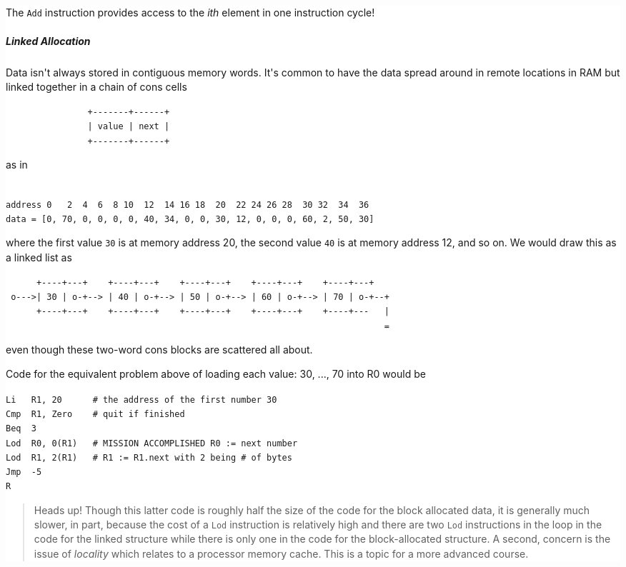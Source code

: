 The `Add` instruction provides access to the *ith* element in one instruction cycle!

##### Linked Allocation

Data isn't always stored in contiguous memory words. It's common to have the data spread around in remote locations in RAM but linked together in a chain of cons cells

```
                +-------+------+
                | value | next |
                +-------+------+
```

as in

```

address 0   2  4  6  8 10  12  14 16 18  20  22 24 26 28  30 32  34  36
data = [0, 70, 0, 0, 0, 0, 40, 34, 0, 0, 30, 12, 0, 0, 0, 60, 2, 50, 30]

```

where the first value `30` is at memory address 20, the second value `40` is at memory address 12, and so on. We would draw this as a linked list as

```
      +----+---+    +----+---+    +----+---+    +----+---+    +----+---+    
 o--->| 30 | o-+--> | 40 | o-+--> | 50 | o-+--> | 60 | o-+--> | 70 | o-+--+
      +----+---+    +----+---+    +----+---+    +----+---+    +----+---   |
                                                                          =
```

even though these two-word cons blocks are scattered all about. 

Code for the equivalent problem above of loading each value: 30, ..., 70 into R0 would be

```assembly
Li   R1, 20      # the address of the first number 30
Cmp  R1, Zero    # quit if finished
Beq  3
Lod  R0, 0(R1)   # MISSION ACCOMPLISHED R0 := next number
Lod  R1, 2(R1)   # R1 := R1.next with 2 being # of bytes
Jmp  -5
R
```

> Heads up! Though this latter code is roughly half the size of the code for the block allocated data, it is generally much slower, in part, because the cost of a `Lod` instruction is relatively high and there are two `Lod` instructions in the loop in the code for the linked structure while there is only one in the code for the block-allocated structure. A second, concern is the issue of *locality* which relates to a processor memory cache. This is a topic for a more advanced course.
